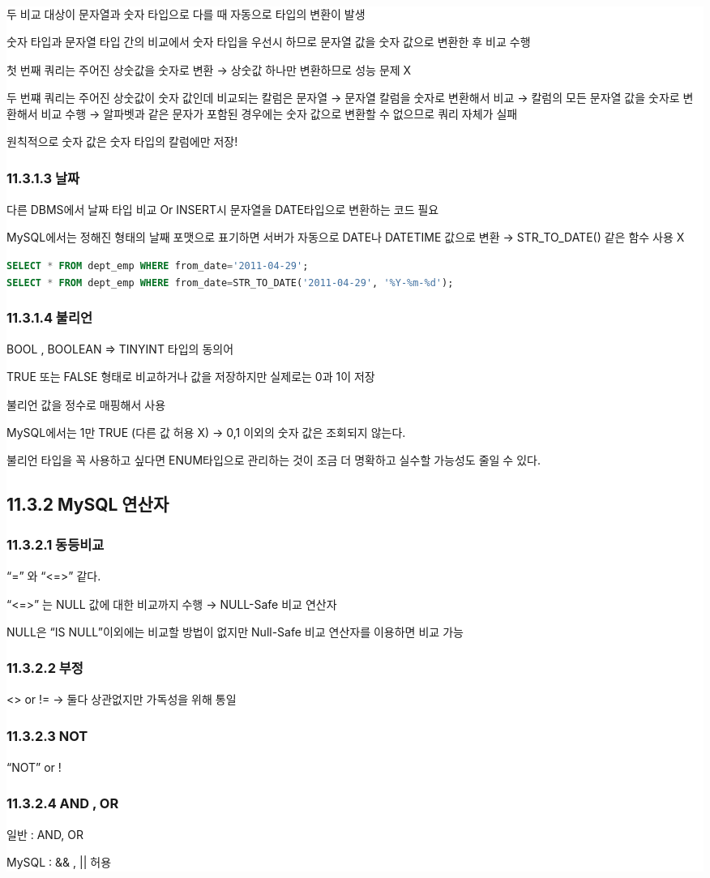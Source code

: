 두 비교 대상이 문자열과 숫자 타입으로 다를 때 자동으로 타입의 변환이 발생

숫자 타입과 문자열 타입 간의 비교에서 숫자 타입을 우선시 하므로 문자열 값을 숫자 값으로 변환한 후 비교 수행

첫 번째 쿼리는 주어진 상숫값을 숫자로 변환 → 상숫값 하나만 변환하므로 성능 문제 X

두 번쨰 쿼리는 주어진 상숫값이 숫자 값인데 비교되는 칼럼은 문자열 → 문자열 칼럼을 숫자로 변환해서 비교 → 칼럼의 모든 문자열 값을 숫자로 변환해서 비교 수행 → 알파벳과 같은 문자가 포함된 경우에는 숫자 값으로 변환할 수 없으므로 쿼리 자체가 실패

원칙적으로 숫자 값은 숫자 타입의 칼럼에만 저장!

### 11.3.1.3 날짜

다른 DBMS에서 날짜 타입 비교 Or INSERT시 문자열을 DATE타입으로 변환하는 코드 필요

MySQL에서는 정해진 형태의 날째 포맷으로 표기하면 서버가 자동으로 DATE나 DATETIME 값으로 변환 → STR_TO_DATE() 같은 함수 사용 X

```sql
SELECT * FROM dept_emp WHERE from_date='2011-04-29';
SELECT * FROM dept_emp WHERE from_date=STR_TO_DATE('2011-04-29', '%Y-%m-%d');
```

### 11.3.1.4 불리언

BOOL , BOOLEAN ⇒ TINYINT 타입의 동의어

TRUE 또는 FALSE 형태로 비교하거나 값을 저장하지만 실제로는 0과 1이 저장

불리언 값을 정수로 매핑해서 사용

MySQL에서는 1만 TRUE (다른 값 허용 X) → 0,1 이외의 숫자 값은 조회되지 않는다.

불리언 타입을 꼭 사용하고 싶다면 ENUM타입으로 관리하는 것이 조금 더 명확하고 실수할 가능성도 줄일 수 있다.

## 11.3.2 MySQL 연산자

### 11.3.2.1 동등비교

“=” 와 “<=>” 같다. 

“<=>” 는 NULL 값에 대한 비교까지 수행 → NULL-Safe 비교 연산자

NULL은 “IS NULL”이외에는 비교할 방법이 없지만 Null-Safe 비교 연산자를 이용하면 비교 가능

### 11.3.2.2 부정

<> or != → 둘다 상관없지만 가독성을 위해 통일

### 11.3.2.3 NOT

“NOT” or !

### 11.3.2.4 AND , OR

일반 : AND, OR 

MySQL : && , || 허용
